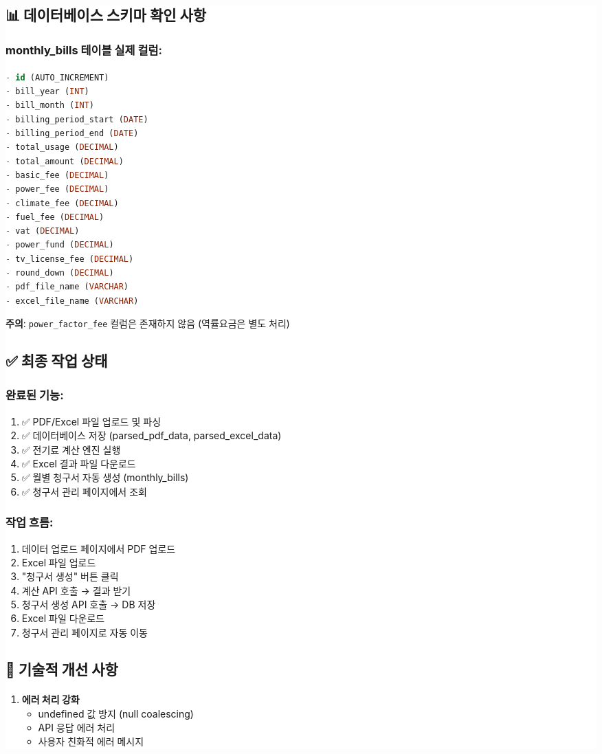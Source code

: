 ## 📊 데이터베이스 스키마 확인 사항

### monthly_bills 테이블 실제 컬럼:
```sql
- id (AUTO_INCREMENT)
- bill_year (INT)
- bill_month (INT)
- billing_period_start (DATE)
- billing_period_end (DATE)
- total_usage (DECIMAL)
- total_amount (DECIMAL)
- basic_fee (DECIMAL)
- power_fee (DECIMAL)
- climate_fee (DECIMAL)
- fuel_fee (DECIMAL)
- vat (DECIMAL)
- power_fund (DECIMAL)
- tv_license_fee (DECIMAL)
- round_down (DECIMAL)
- pdf_file_name (VARCHAR)
- excel_file_name (VARCHAR)
```

**주의**: `power_factor_fee` 컬럼은 존재하지 않음 (역률요금은 별도 처리)

## ✅ 최종 작업 상태

### 완료된 기능:
1. ✅ PDF/Excel 파일 업로드 및 파싱
2. ✅ 데이터베이스 저장 (parsed_pdf_data, parsed_excel_data)
3. ✅ 전기료 계산 엔진 실행
4. ✅ Excel 결과 파일 다운로드
5. ✅ 월별 청구서 자동 생성 (monthly_bills)
6. ✅ 청구서 관리 페이지에서 조회

### 작업 흐름:
1. 데이터 업로드 페이지에서 PDF 업로드
2. Excel 파일 업로드
3. "청구서 생성" 버튼 클릭
4. 계산 API 호출 → 결과 받기
5. 청구서 생성 API 호출 → DB 저장
6. Excel 파일 다운로드
7. 청구서 관리 페이지로 자동 이동

## 🔧 기술적 개선 사항

1. **에러 처리 강화**
   - undefined 값 방지 (null coalescing)
   - API 응답 에러 처리
   - 사용자 친화적 에러 메시지
